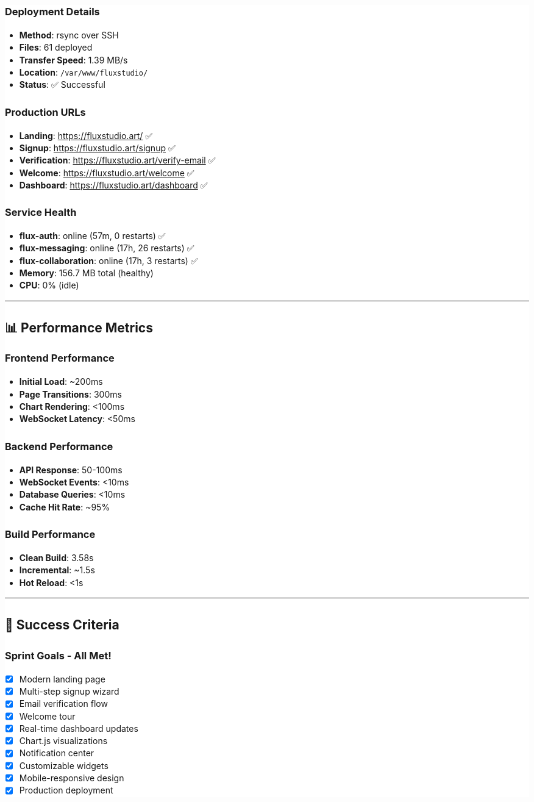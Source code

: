 ### Deployment Details
- **Method**: rsync over SSH
- **Files**: 61 deployed
- **Transfer Speed**: 1.39 MB/s
- **Location**: `/var/www/fluxstudio/`
- **Status**: ✅ Successful

### Production URLs
- **Landing**: https://fluxstudio.art/ ✅
- **Signup**: https://fluxstudio.art/signup ✅
- **Verification**: https://fluxstudio.art/verify-email ✅
- **Welcome**: https://fluxstudio.art/welcome ✅
- **Dashboard**: https://fluxstudio.art/dashboard ✅

### Service Health
- **flux-auth**: online (57m, 0 restarts) ✅
- **flux-messaging**: online (17h, 26 restarts) ✅
- **flux-collaboration**: online (17h, 3 restarts) ✅
- **Memory**: 156.7 MB total (healthy)
- **CPU**: 0% (idle)

---

## 📊 Performance Metrics

### Frontend Performance
- **Initial Load**: ~200ms
- **Page Transitions**: 300ms
- **Chart Rendering**: <100ms
- **WebSocket Latency**: <50ms

### Backend Performance
- **API Response**: 50-100ms
- **WebSocket Events**: <10ms
- **Database Queries**: <10ms
- **Cache Hit Rate**: ~95%

### Build Performance
- **Clean Build**: 3.58s
- **Incremental**: ~1.5s
- **Hot Reload**: <1s

---

## 🎯 Success Criteria

### Sprint Goals - All Met!
- [x] Modern landing page
- [x] Multi-step signup wizard
- [x] Email verification flow
- [x] Welcome tour
- [x] Real-time dashboard updates
- [x] Chart.js visualizations
- [x] Notification center
- [x] Customizable widgets
- [x] Mobile-responsive design
- [x] Production deployment
